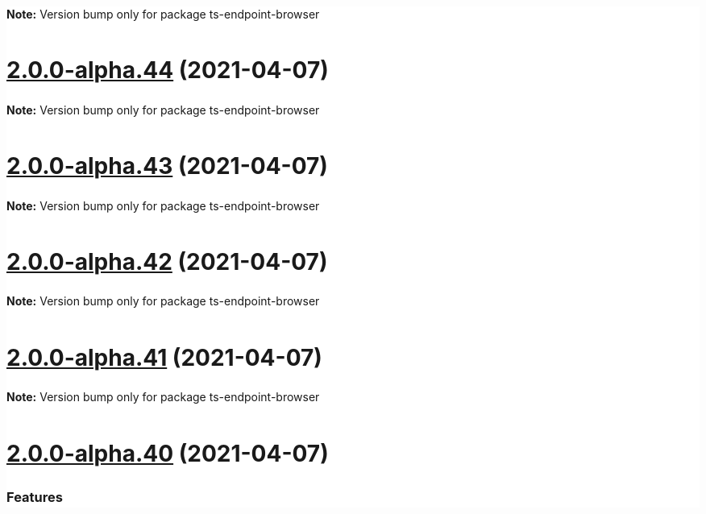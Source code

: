 **Note:** Version bump only for package ts-endpoint-browser





# [2.0.0-alpha.44](https://github.com/fes300/ts-endpoint/tree/master/packages/ts-endpoint-browser/compare/ts-endpoint-browser@2.0.0-alpha.43...ts-endpoint-browser@2.0.0-alpha.44) (2021-04-07)

**Note:** Version bump only for package ts-endpoint-browser





# [2.0.0-alpha.43](https://github.com/fes300/ts-endpoint/tree/master/packages/ts-endpoint-browser/compare/ts-endpoint-browser@2.0.0-alpha.42...ts-endpoint-browser@2.0.0-alpha.43) (2021-04-07)

**Note:** Version bump only for package ts-endpoint-browser





# [2.0.0-alpha.42](https://github.com/fes300/ts-endpoint/tree/master/packages/ts-endpoint-browser/compare/ts-endpoint-browser@2.0.0-alpha.41...ts-endpoint-browser@2.0.0-alpha.42) (2021-04-07)

**Note:** Version bump only for package ts-endpoint-browser





# [2.0.0-alpha.41](https://github.com/fes300/ts-endpoint/tree/master/packages/ts-endpoint-browser/compare/ts-endpoint-browser@2.0.0-alpha.40...ts-endpoint-browser@2.0.0-alpha.41) (2021-04-07)

**Note:** Version bump only for package ts-endpoint-browser





# [2.0.0-alpha.40](https://github.com/fes300/ts-endpoint/tree/master/packages/ts-endpoint-browser/compare/ts-endpoint-browser@2.0.0-alpha.39...ts-endpoint-browser@2.0.0-alpha.40) (2021-04-07)


### Features

